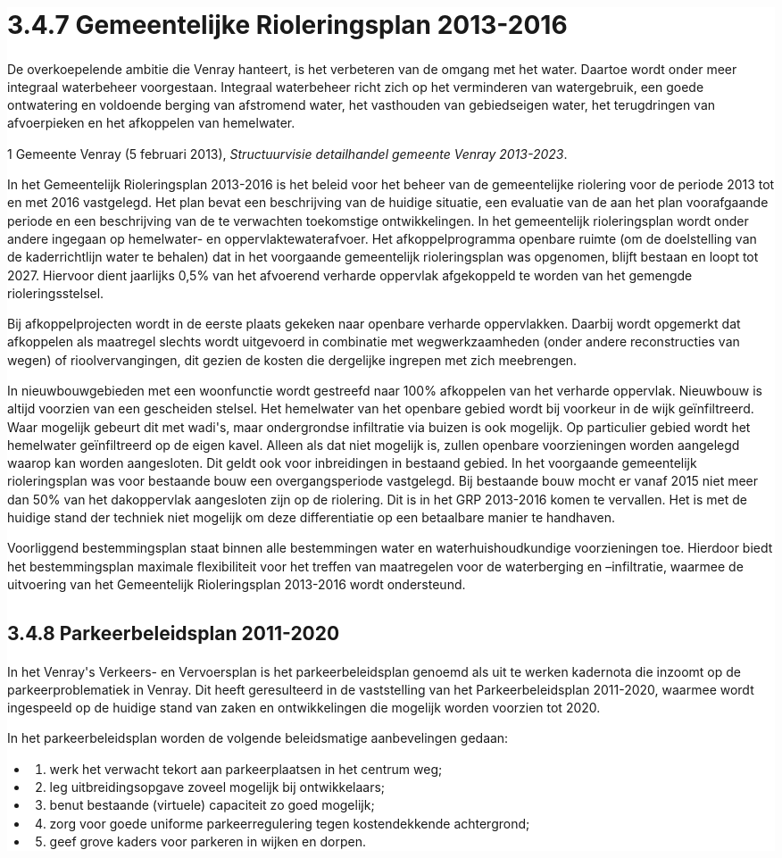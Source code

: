 # **3.4.7 Gemeentelijke Rioleringsplan 2013-2016**

De overkoepelende ambitie die Venray hanteert, is het verbeteren van de omgang met het water. Daartoe wordt onder meer integraal waterbeheer voorgestaan. Integraal waterbeheer richt zich op het verminderen van watergebruik, een goede ontwatering en voldoende berging van afstromend water, het vasthouden van gebiedseigen water, het terugdringen van afvoerpieken en het afkoppelen van hemelwater.

 1 Gemeente Venray (5 februari 2013), *Structuurvisie detailhandel gemeente Venray 2013-2023*.

In het Gemeentelijk Rioleringsplan 2013-2016 is het beleid voor het beheer van de gemeentelijke riolering voor de periode 2013 tot en met 2016 vastgelegd. Het plan bevat een beschrijving van de huidige situatie, een evaluatie van de aan het plan voorafgaande periode en een beschrijving van de te verwachten toekomstige ontwikkelingen. In het gemeentelijk rioleringsplan wordt onder andere ingegaan op hemelwater- en oppervlaktewaterafvoer. Het afkoppelprogramma openbare ruimte (om de doelstelling van de kaderrichtlijn water te behalen) dat in het voorgaande gemeentelijk rioleringsplan was opgenomen, blijft bestaan en loopt tot 2027. Hiervoor dient jaarlijks 0,5% van het afvoerend verharde oppervlak afgekoppeld te worden van het gemengde rioleringsstelsel.

Bij afkoppelprojecten wordt in de eerste plaats gekeken naar openbare verharde oppervlakken. Daarbij wordt opgemerkt dat afkoppelen als maatregel slechts wordt uitgevoerd in combinatie met wegwerkzaamheden (onder andere reconstructies van wegen) of rioolvervangingen, dit gezien de kosten die dergelijke ingrepen met zich meebrengen.

In nieuwbouwgebieden met een woonfunctie wordt gestreefd naar 100% afkoppelen van het verharde oppervlak. Nieuwbouw is altijd voorzien van een gescheiden stelsel. Het hemelwater van het openbare gebied wordt bij voorkeur in de wijk geïnfiltreerd. Waar mogelijk gebeurt dit met wadi's, maar ondergrondse infiltratie via buizen is ook mogelijk. Op particulier gebied wordt het hemelwater geïnfiltreerd op de eigen kavel. Alleen als dat niet mogelijk is, zullen openbare voorzieningen worden aangelegd waarop kan worden aangesloten. Dit geldt ook voor inbreidingen in bestaand gebied. In het voorgaande gemeentelijk rioleringsplan was voor bestaande bouw een overgangsperiode vastgelegd. Bij bestaande bouw mocht er vanaf 2015 niet meer dan 50% van het dakoppervlak aangesloten zijn op de riolering. Dit is in het GRP 2013-2016 komen te vervallen. Het is met de huidige stand der techniek niet mogelijk om deze differentiatie op een betaalbare manier te handhaven.

Voorliggend bestemmingsplan staat binnen alle bestemmingen water en waterhuishoudkundige voorzieningen toe. Hierdoor biedt het bestemmingsplan maximale flexibiliteit voor het treffen van maatregelen voor de waterberging en –infiltratie, waarmee de uitvoering van het Gemeentelijk Rioleringsplan 2013-2016 wordt ondersteund.

## **3.4.8 Parkeerbeleidsplan 2011-2020**

In het Venray's Verkeers- en Vervoersplan is het parkeerbeleidsplan genoemd als uit te werken kadernota die inzoomt op de parkeerproblematiek in Venray. Dit heeft geresulteerd in de vaststelling van het Parkeerbeleidsplan 2011-2020, waarmee wordt ingespeeld op de huidige stand van zaken en ontwikkelingen die mogelijk worden voorzien tot 2020.

In het parkeerbeleidsplan worden de volgende beleidsmatige aanbevelingen gedaan:

- 1. werk het verwacht tekort aan parkeerplaatsen in het centrum weg;
- 2. leg uitbreidingsopgave zoveel mogelijk bij ontwikkelaars;
- 3. benut bestaande (virtuele) capaciteit zo goed mogelijk;
- 4. zorg voor goede uniforme parkeerregulering tegen kostendekkende achtergrond;
- 5. geef grove kaders voor parkeren in wijken en dorpen.
